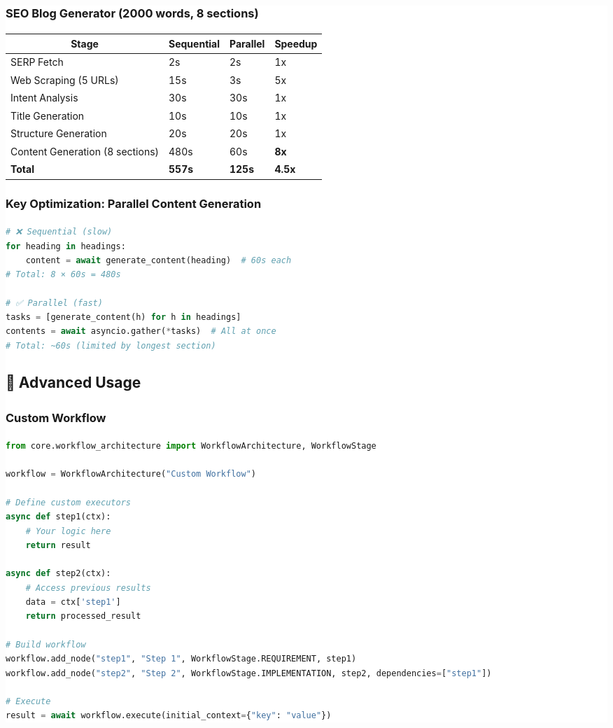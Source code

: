 ### SEO Blog Generator (2000 words, 8 sections)

| Stage | Sequential | Parallel | Speedup |
|-------|-----------|----------|---------|
| SERP Fetch | 2s | 2s | 1x |
| Web Scraping (5 URLs) | 15s | 3s | 5x |
| Intent Analysis | 30s | 30s | 1x |
| Title Generation | 10s | 10s | 1x |
| Structure Generation | 20s | 20s | 1x |
| Content Generation (8 sections) | 480s | 60s | **8x** |
| **Total** | **557s** | **125s** | **4.5x** |

### Key Optimization: Parallel Content Generation

```python
# ❌ Sequential (slow)
for heading in headings:
    content = await generate_content(heading)  # 60s each
# Total: 8 × 60s = 480s

# ✅ Parallel (fast)
tasks = [generate_content(h) for h in headings]
contents = await asyncio.gather(*tasks)  # All at once
# Total: ~60s (limited by longest section)
```

## 🎯 Advanced Usage

### Custom Workflow

```python
from core.workflow_architecture import WorkflowArchitecture, WorkflowStage

workflow = WorkflowArchitecture("Custom Workflow")

# Define custom executors
async def step1(ctx):
    # Your logic here
    return result

async def step2(ctx):
    # Access previous results
    data = ctx['step1']
    return processed_result

# Build workflow
workflow.add_node("step1", "Step 1", WorkflowStage.REQUIREMENT, step1)
workflow.add_node("step2", "Step 2", WorkflowStage.IMPLEMENTATION, step2, dependencies=["step1"])

# Execute
result = await workflow.execute(initial_context={"key": "value"})
```
